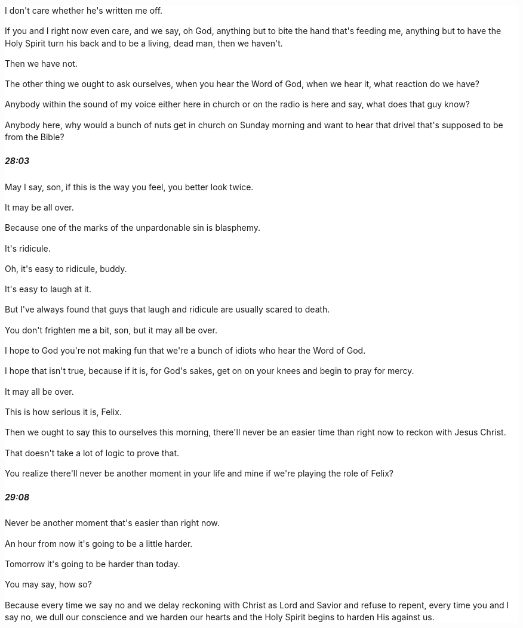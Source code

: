 I don't care whether he's written me off.

If you and I right now even care, and we say, oh God, anything but to bite the hand that's feeding me, anything but to have the Holy Spirit turn his back and to be a living, dead man, then we haven't.

Then we have not.

The other thing we ought to ask ourselves, when you hear the Word of God, when we hear it, what reaction do we have?

Anybody within the sound of my voice either here in church or on the radio is here and say, what does that guy know?

Anybody here, why would a bunch of nuts get in church on Sunday morning and want to hear that drivel that's supposed to be from the Bible?

##### 28:03

May I say, son, if this is the way you feel, you better look twice.

It may be all over.

Because one of the marks of the unpardonable sin is blasphemy.

It's ridicule.

Oh, it's easy to ridicule, buddy.

It's easy to laugh at it.

But I've always found that guys that laugh and ridicule are usually scared to death.

You don't frighten me a bit, son, but it may all be over.

I hope to God you're not making fun that we're a bunch of idiots who hear the Word of God.

I hope that isn't true, because if it is, for God's sakes, get on on your knees and begin to pray for mercy.

It may all be over.

This is how serious it is, Felix.

Then we ought to say this to ourselves this morning, there'll never be an easier time than right now to reckon with Jesus Christ.

That doesn't take a lot of logic to prove that.

You realize there'll never be another moment in your life and mine if we're playing the role of Felix?

##### 29:08

Never be another moment that's easier than right now.

An hour from now it's going to be a little harder.

Tomorrow it's going to be harder than today.

You may say, how so?

Because every time we say no and we delay reckoning with Christ as Lord and Savior and refuse to repent, every time you and I say no, we dull our conscience and we harden our hearts and the Holy Spirit begins to harden His against us.
